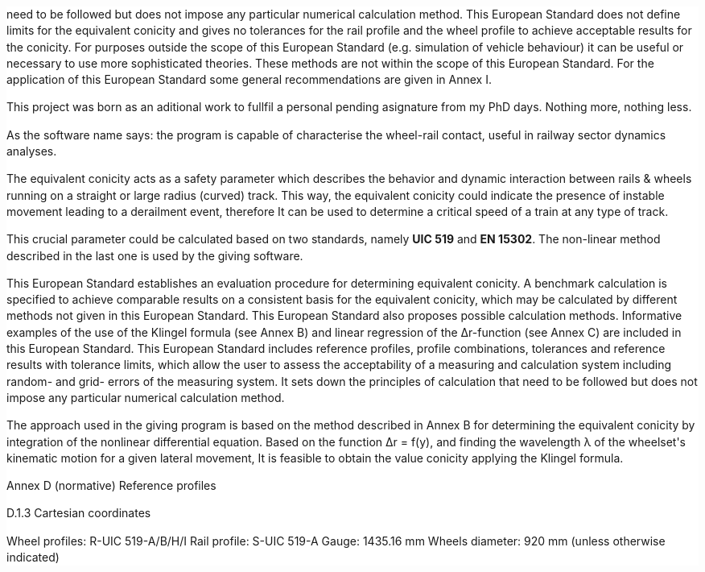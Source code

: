 need to be followed but does not impose any particular numerical calculation method.
This European Standard does not define limits for the equivalent conicity and gives no tolerances for the rail
profile and the wheel profile to achieve acceptable results for the conicity.
For purposes outside the scope of this European Standard (e.g. simulation of vehicle behaviour) it can be
useful or necessary to use more sophisticated theories. These methods are not within the scope of this
European Standard.
For the application of this European Standard some general recommendations are given in Annex I. 

This project was born as an aditional work to fullfil a personal pending asignature from my PhD days. Nothing more, nothing less.
  
As the software name says: the program is capable of characterise the wheel-rail contact, useful in railway sector dynamics analyses. 
  
The equivalent conicity acts as a safety parameter which describes the behavior and dynamic interaction between rails & wheels running on a straight or large radius (curved) track. This way, the equivalent conicity could indicate the presence of instable movement leading to a derailment event, therefore It can be used to determine a critical speed of a train at any type of track.
  
This crucial parameter could be calculated based on two standards, namely **UIC 519** and **EN 15302**. The non-linear method described in the last one is used by the giving software.

This European Standard establishes an evaluation procedure for determining equivalent conicity. A
benchmark calculation is specified to achieve comparable results on a consistent basis for the equivalent
conicity, which may be calculated by different methods not given in this European Standard. This European
Standard also proposes possible calculation methods. Informative examples of the use of the Klingel formula
(see Annex B) and linear regression of the ∆r-function (see Annex C) are included in this European Standard.
This European Standard includes reference profiles, profile combinations, tolerances and reference results
with tolerance limits, which allow the user to assess the acceptability of a measuring and calculation system
including random- and grid- errors of the measuring system. It sets down the principles of calculation that
need to be followed but does not impose any particular numerical calculation method.


The approach used in the giving program is based on the method described in Annex B for determining the equivalent conicity by integration of the nonlinear differential equation. Based on the function ∆r = f(y), and finding the wavelength λ of the wheelset's kinematic motion for a given lateral movement, It is feasible to obtain the value conicity applying the Klingel formula.


Annex D
(normative)
Reference profiles

D.1.3 Cartesian coordinates

Wheel profiles: R-UIC 519-A/B/H/I
Rail profile: S-UIC 519-A
Gauge: 1435.16 mm
Wheels diameter: 920 mm (unless otherwise indicated)
